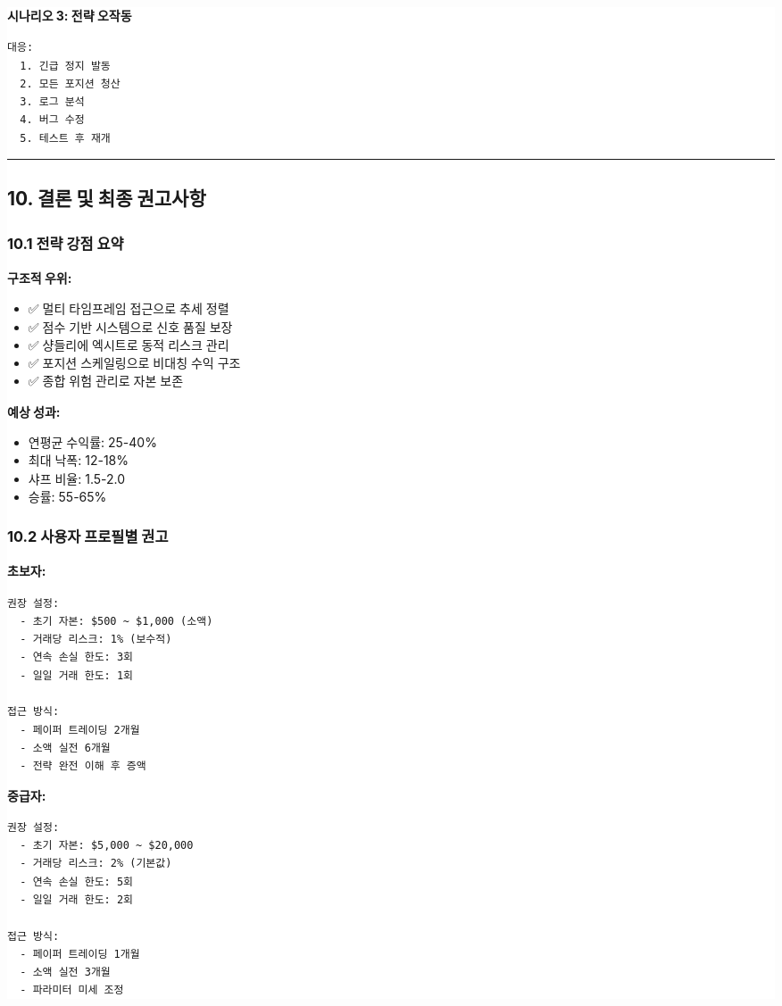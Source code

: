 **시나리오 3: 전략 오작동**
```
대응:
  1. 긴급 정지 발동
  2. 모든 포지션 청산
  3. 로그 분석
  4. 버그 수정
  5. 테스트 후 재개
```

---

## 10. 결론 및 최종 권고사항

### 10.1 전략 강점 요약

**구조적 우위:**
- ✅ 멀티 타임프레임 접근으로 추세 정렬
- ✅ 점수 기반 시스템으로 신호 품질 보장
- ✅ 샹들리에 엑시트로 동적 리스크 관리
- ✅ 포지션 스케일링으로 비대칭 수익 구조
- ✅ 종합 위험 관리로 자본 보존

**예상 성과:**
- 연평균 수익률: 25-40%
- 최대 낙폭: 12-18%
- 샤프 비율: 1.5-2.0
- 승률: 55-65%

### 10.2 사용자 프로필별 권고

**초보자:**
```
권장 설정:
  - 초기 자본: $500 ~ $1,000 (소액)
  - 거래당 리스크: 1% (보수적)
  - 연속 손실 한도: 3회
  - 일일 거래 한도: 1회

접근 방식:
  - 페이퍼 트레이딩 2개월
  - 소액 실전 6개월
  - 전략 완전 이해 후 증액
```

**중급자:**
```
권장 설정:
  - 초기 자본: $5,000 ~ $20,000
  - 거래당 리스크: 2% (기본값)
  - 연속 손실 한도: 5회
  - 일일 거래 한도: 2회

접근 방식:
  - 페이퍼 트레이딩 1개월
  - 소액 실전 3개월
  - 파라미터 미세 조정
```
